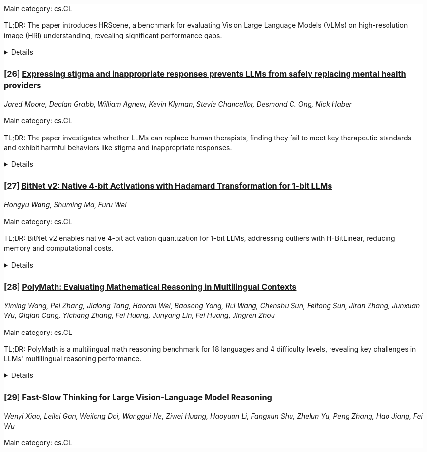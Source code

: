 Main category: cs.CL

TL;DR: The paper introduces HRScene, a benchmark for evaluating Vision Large Language Models (VLMs) on high-resolution image (HRI) understanding, revealing significant performance gaps.


<details><summary>Details</summary></details>


### [26] [Expressing stigma and inappropriate responses prevents LLMs from safely replacing mental health providers](https://arxiv.org/abs/2504.18412)
*Jared Moore, Declan Grabb, William Agnew, Kevin Klyman, Stevie Chancellor, Desmond C. Ong, Nick Haber*

Main category: cs.CL

TL;DR: The paper investigates whether LLMs can replace human therapists, finding they fail to meet key therapeutic standards and exhibit harmful behaviors like stigma and inappropriate responses.


<details><summary>Details</summary></details>


### [27] [BitNet v2: Native 4-bit Activations with Hadamard Transformation for 1-bit LLMs](https://arxiv.org/abs/2504.18415)
*Hongyu Wang, Shuming Ma, Furu Wei*

Main category: cs.CL

TL;DR: BitNet v2 enables native 4-bit activation quantization for 1-bit LLMs, addressing outliers with H-BitLinear, reducing memory and computational costs.


<details><summary>Details</summary></details>


### [28] [PolyMath: Evaluating Mathematical Reasoning in Multilingual Contexts](https://arxiv.org/abs/2504.18428)
*Yiming Wang, Pei Zhang, Jialong Tang, Haoran Wei, Baosong Yang, Rui Wang, Chenshu Sun, Feitong Sun, Jiran Zhang, Junxuan Wu, Qiqian Cang, Yichang Zhang, Fei Huang, Junyang Lin, Fei Huang, Jingren Zhou*

Main category: cs.CL

TL;DR: PolyMath is a multilingual math reasoning benchmark for 18 languages and 4 difficulty levels, revealing key challenges in LLMs' multilingual reasoning performance.


<details><summary>Details</summary></details>


### [29] [Fast-Slow Thinking for Large Vision-Language Model Reasoning](https://arxiv.org/abs/2504.18458)
*Wenyi Xiao, Leilei Gan, Weilong Dai, Wanggui He, Ziwei Huang, Haoyuan Li, Fangxun Shu, Zhelun Yu, Peng Zhang, Hao Jiang, Fei Wu*

Main category: cs.CL
